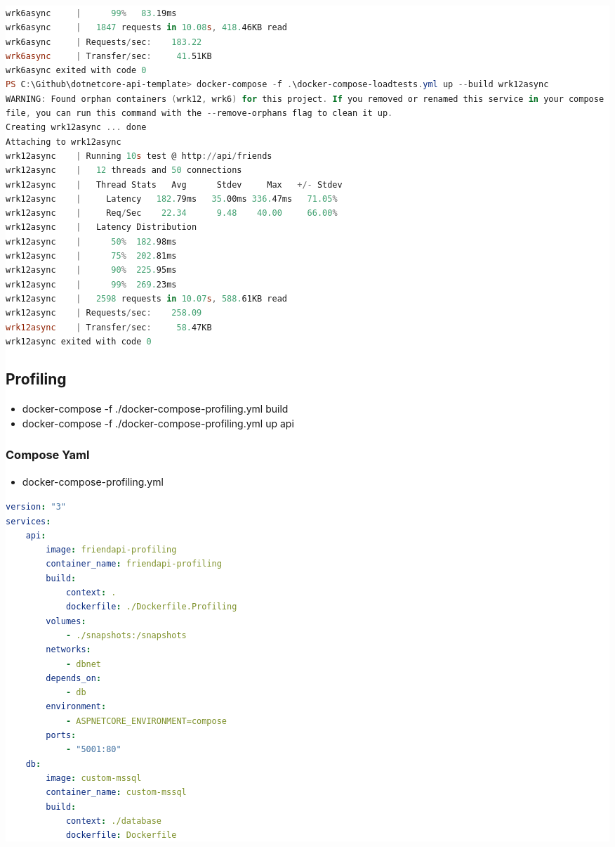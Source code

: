 ```powershell
wrk6async     |      99%   83.19ms
wrk6async     |   1847 requests in 10.08s, 418.46KB read
wrk6async     | Requests/sec:    183.22
wrk6async     | Transfer/sec:     41.51KB
wrk6async exited with code 0
PS C:\Github\dotnetcore-api-template> docker-compose -f .\docker-compose-loadtests.yml up --build wrk12async            
WARNING: Found orphan containers (wrk12, wrk6) for this project. If you removed or renamed this service in your compose file, you can run this command with the --remove-orphans flag to clean it up.
Creating wrk12async ... done                                                                                            
Attaching to wrk12async
wrk12async    | Running 10s test @ http://api/friends
wrk12async    |   12 threads and 50 connections
wrk12async    |   Thread Stats   Avg      Stdev     Max   +/- Stdev
wrk12async    |     Latency   182.79ms   35.00ms 336.47ms   71.05%
wrk12async    |     Req/Sec    22.34      9.48    40.00     66.00%
wrk12async    |   Latency Distribution
wrk12async    |      50%  182.98ms
wrk12async    |      75%  202.81ms
wrk12async    |      90%  225.95ms
wrk12async    |      99%  269.23ms
wrk12async    |   2598 requests in 10.07s, 588.61KB read
wrk12async    | Requests/sec:    258.09
wrk12async    | Transfer/sec:     58.47KB
wrk12async exited with code 0
```

## Profiling

 -  docker-compose -f ./docker-compose-profiling.yml build
 -  docker-compose -f ./docker-compose-profiling.yml up api


### Compose Yaml

 - docker-compose-profiling.yml


```yaml
version: "3"
services:
    api:
        image: friendapi-profiling
        container_name: friendapi-profiling
        build:
            context: .
            dockerfile: ./Dockerfile.Profiling
        volumes:
            - ./snapshots:/snapshots
        networks:
            - dbnet
        depends_on:
            - db  
        environment:
            - ASPNETCORE_ENVIRONMENT=compose
        ports:    
            - "5001:80"     
    db:
        image: custom-mssql
        container_name: custom-mssql
        build:
            context: ./database
            dockerfile: Dockerfile
```